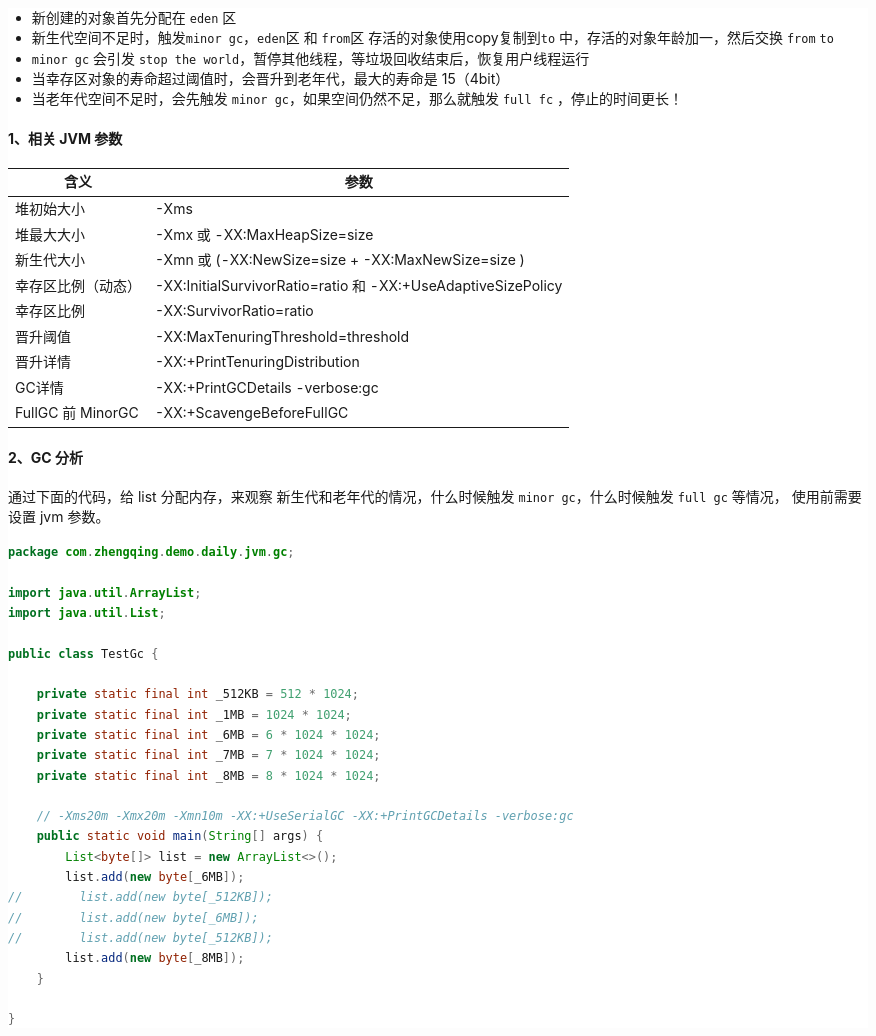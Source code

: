 * 新创建的对象首先分配在 `eden` 区
* 新生代空间不足时，触发`minor gc`，`eden`区 和 `from`区 存活的对象使用copy复制到`to`
  中，存活的对象年龄加一，然后交换 `from` `to`
* `minor gc` 会引发 `stop the world`，暂停其他线程，等垃圾回收结束后，恢复用户线程运行
* 当幸存区对象的寿命超过阈值时，会晋升到老年代，最大的寿命是 15（4bit）
* 当老年代空间不足时，会先触发 `minor gc`，如果空间仍然不足，那么就触发 `full fc` ，停止的时间更长！

#### 1、相关 JVM 参数

| 含义               | 参数                                                          |
|------------------|-------------------------------------------------------------|
| 堆初始大小            | -Xms                                                        |
| 堆最大大小            | -Xmx 或 -XX:MaxHeapSize=size                                 |
| 新生代大小            | -Xmn 或 (-XX:NewSize=size + -XX:MaxNewSize=size )            |
| 幸存区比例（动态）        | -XX:InitialSurvivorRatio=ratio 和 -XX:+UseAdaptiveSizePolicy |
| 幸存区比例            | -XX:SurvivorRatio=ratio                                     |
| 晋升阈值             | -XX:MaxTenuringThreshold=threshold                          |
| 晋升详情             | -XX:+PrintTenuringDistribution                              |
| GC详情             | -XX:+PrintGCDetails -verbose:gc                             |
| FullGC 前 MinorGC | -XX:+ScavengeBeforeFullGC                                   |

#### 2、GC 分析

通过下面的代码，给 list 分配内存，来观察 新生代和老年代的情况，什么时候触发 `minor gc`，什么时候触发 `full gc` 等情况，
使用前需要设置 jvm 参数。

```java
package com.zhengqing.demo.daily.jvm.gc;

import java.util.ArrayList;
import java.util.List;

public class TestGc {

    private static final int _512KB = 512 * 1024;
    private static final int _1MB = 1024 * 1024;
    private static final int _6MB = 6 * 1024 * 1024;
    private static final int _7MB = 7 * 1024 * 1024;
    private static final int _8MB = 8 * 1024 * 1024;

    // -Xms20m -Xmx20m -Xmn10m -XX:+UseSerialGC -XX:+PrintGCDetails -verbose:gc
    public static void main(String[] args) {
        List<byte[]> list = new ArrayList<>();
        list.add(new byte[_6MB]);
//        list.add(new byte[_512KB]);
//        list.add(new byte[_6MB]);
//        list.add(new byte[_512KB]);
        list.add(new byte[_8MB]);
    }

}
```
